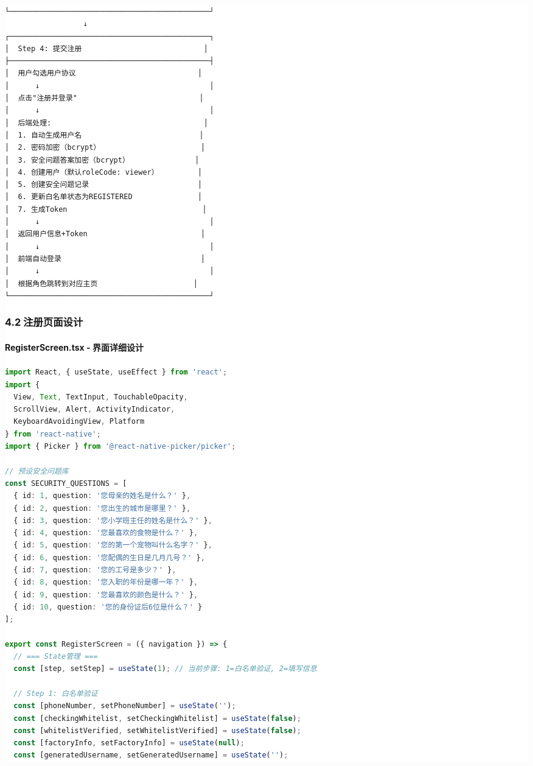```
└──────────────────────────────────────────────┘
                  ↓
┌──────────────────────────────────────────────┐
│  Step 4: 提交注册                            │
├──────────────────────────────────────────────┤
│  用户勾选用户协议                            │
│      ↓                                       │
│  点击"注册并登录"                            │
│      ↓                                       │
│  后端处理:                                   │
│  1. 自动生成用户名                           │
│  2. 密码加密（bcrypt）                       │
│  3. 安全问题答案加密（bcrypt）               │
│  4. 创建用户（默认roleCode: viewer）         │
│  5. 创建安全问题记录                         │
│  6. 更新白名单状态为REGISTERED               │
│  7. 生成Token                               │
│      ↓                                       │
│  返回用户信息+Token                          │
│      ↓                                       │
│  前端自动登录                                │
│      ↓                                       │
│  根据角色跳转到对应主页                      │
└──────────────────────────────────────────────┘
```

### 4.2 注册页面设计

#### RegisterScreen.tsx - 界面详细设计

```typescript
import React, { useState, useEffect } from 'react';
import {
  View, Text, TextInput, TouchableOpacity,
  ScrollView, Alert, ActivityIndicator,
  KeyboardAvoidingView, Platform
} from 'react-native';
import { Picker } from '@react-native-picker/picker';

// 预设安全问题库
const SECURITY_QUESTIONS = [
  { id: 1, question: '您母亲的姓名是什么？' },
  { id: 2, question: '您出生的城市是哪里？' },
  { id: 3, question: '您小学班主任的姓名是什么？' },
  { id: 4, question: '您最喜欢的食物是什么？' },
  { id: 5, question: '您的第一个宠物叫什么名字？' },
  { id: 6, question: '您配偶的生日是几月几号？' },
  { id: 7, question: '您的工号是多少？' },
  { id: 8, question: '您入职的年份是哪一年？' },
  { id: 9, question: '您最喜欢的颜色是什么？' },
  { id: 10, question: '您的身份证后6位是什么？' }
];

export const RegisterScreen = ({ navigation }) => {
  // === State管理 ===
  const [step, setStep] = useState(1); // 当前步骤: 1=白名单验证, 2=填写信息

  // Step 1: 白名单验证
  const [phoneNumber, setPhoneNumber] = useState('');
  const [checkingWhitelist, setCheckingWhitelist] = useState(false);
  const [whitelistVerified, setWhitelistVerified] = useState(false);
  const [factoryInfo, setFactoryInfo] = useState(null);
  const [generatedUsername, setGeneratedUsername] = useState('');
```